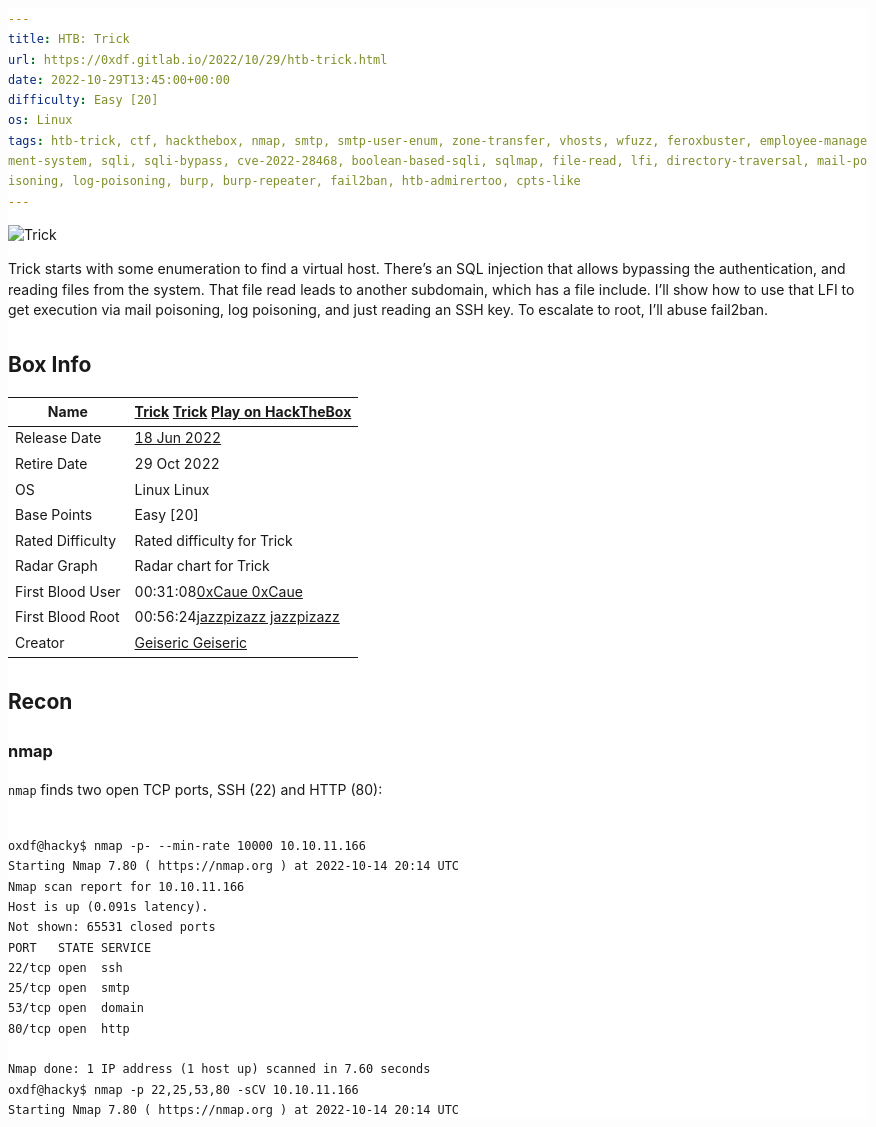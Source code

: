 ```yaml
---
title: HTB: Trick
url: https://0xdf.gitlab.io/2022/10/29/htb-trick.html
date: 2022-10-29T13:45:00+00:00
difficulty: Easy [20]
os: Linux
tags: htb-trick, ctf, hackthebox, nmap, smtp, smtp-user-enum, zone-transfer, vhosts, wfuzz, feroxbuster, employee-management-system, sqli, sqli-bypass, cve-2022-28468, boolean-based-sqli, sqlmap, file-read, lfi, directory-traversal, mail-poisoning, log-poisoning, burp, burp-repeater, fail2ban, htb-admirertoo, cpts-like
---
```


![Trick](https://0xdfimages.gitlab.io/img/trick-cover.png)

Trick starts with some enumeration to find a virtual host. There’s an SQL injection that allows bypassing the authentication, and reading files from the system. That file read leads to another subdomain, which has a file include. I’ll show how to use that LFI to get execution via mail poisoning, log poisoning, and just reading an SSH key. To escalate to root, I’ll abuse fail2ban.

## Box Info

| Name | [Trick](https://hackthebox.com/machines/trick)  [Trick](https://hackthebox.com/machines/trick) [Play on HackTheBox](https://hackthebox.com/machines/trick) |
| --- | --- |
| Release Date | [18 Jun 2022](https://twitter.com/hackthebox_eu/status/1541792286169862144) |
| Retire Date | 29 Oct 2022 |
| OS | Linux Linux |
| Base Points | Easy [20] |
| Rated Difficulty | Rated difficulty for Trick |
| Radar Graph | Radar chart for Trick |
| First Blood User | 00:31:08[0xCaue 0xCaue](https://app.hackthebox.com/users/270601) |
| First Blood Root | 00:56:24[jazzpizazz jazzpizazz](https://app.hackthebox.com/users/87804) |
| Creator | [Geiseric Geiseric](https://app.hackthebox.com/users/184611) |

## Recon

### nmap

`nmap` finds two open TCP ports, SSH (22) and HTTP (80):

```

oxdf@hacky$ nmap -p- --min-rate 10000 10.10.11.166
Starting Nmap 7.80 ( https://nmap.org ) at 2022-10-14 20:14 UTC
Nmap scan report for 10.10.11.166
Host is up (0.091s latency).
Not shown: 65531 closed ports
PORT   STATE SERVICE
22/tcp open  ssh
25/tcp open  smtp
53/tcp open  domain
80/tcp open  http

Nmap done: 1 IP address (1 host up) scanned in 7.60 seconds
oxdf@hacky$ nmap -p 22,25,53,80 -sCV 10.10.11.166
Starting Nmap 7.80 ( https://nmap.org ) at 2022-10-14 20:14 UTC
```